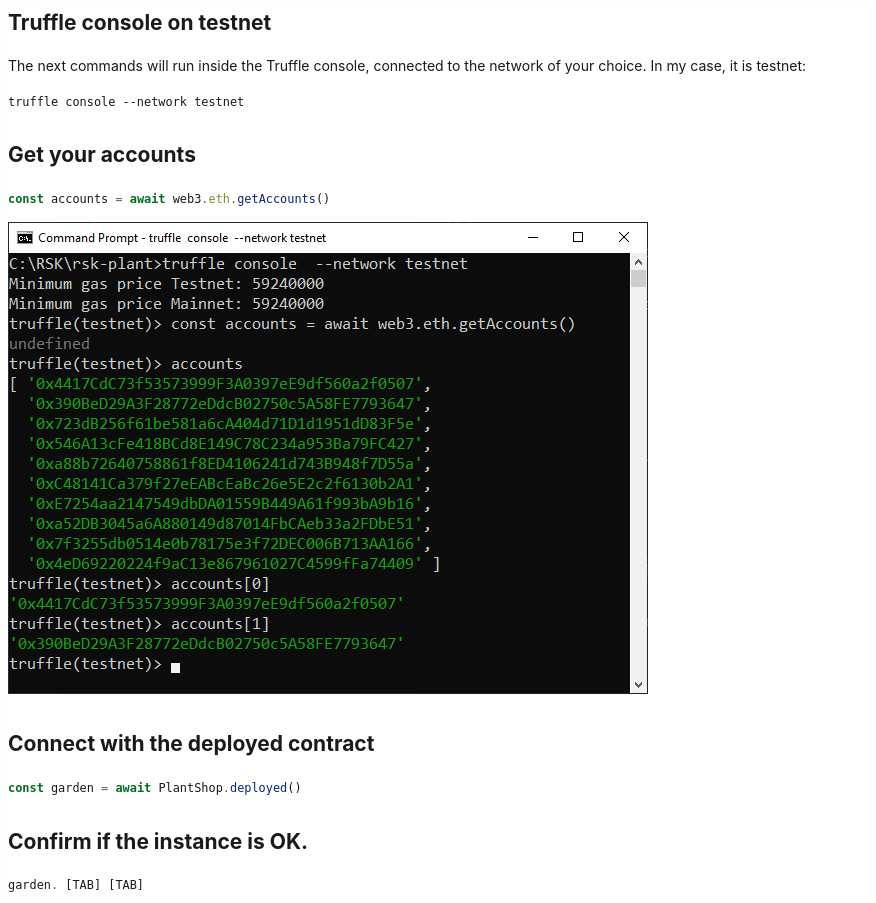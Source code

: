 ## Truffle console on testnet

The next commands will run inside the Truffle console, 
connected to the network of your choice. 
In my case, it is testnet:

```shell
truffle console --network testnet
```

## Get your accounts 

```javascript
const accounts = await web3.eth.getAccounts()
```

![accounts on testnet](../../images/rsk-plant-box/image-22.png)

## Connect with the deployed contract

```javascript
const garden = await PlantShop.deployed()
```

## Confirm if the instance is OK.

```javascript
garden. [TAB] [TAB]
```
